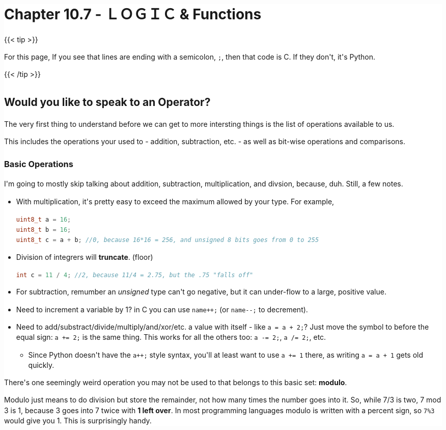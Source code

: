 # Chapter 10.7 - ＬＯＧＩＣ & Functions

<script>
    document.getElementById("codeMenu").open = true;
</script>

{{< tip >}}

For this page, If you see that lines are ending with a semicolon, `;`, then that code is C. If they don't, it's Python.

{{< /tip >}}

## Would you like to speak to an Operator?

The very first thing to understand before we can get to more intersting things is the list of operations available to us.

This includes the operations your used to - addition, subtraction, etc. - as well as bit-wise operations and comparisons.

### Basic Operations

I'm going to mostly skip talking about addition, subtraction, multiplication, and divsion, because, duh. Still, a few notes.

* With multiplication, it's pretty easy to exceed the maximum allowed by your type. For example,

  ```c
  uint8_t a = 16;
  uint8_t b = 16;
  uint8_t c = a + b; //0, because 16*16 = 256, and unsigned 8 bits goes from 0 to 255
  ```

* Division of integrers will **truncate**. (floor)

  ```c
  int c = 11 / 4; //2, because 11/4 = 2.75, but the .75 "falls off"
  ```

* For subtraction, remumber an *unsigned* type can't go negative, but it can under-flow to a large, positive value.

* Need to increment a variable by 1? in C you can use `name++;`  (or `name--;` to decrement).

* Need to add/substract/divide/multiply/and/xor/etc. a value with itself - like `a = a + 2;`? Just move the symbol to before the equal sign: `a += 2;` is the same thing. This works for all the others too: `a -= 2;`, `a /= 2;`, etc.

  * Since Python doesn't have the `a++;` style syntax, you'll at least want to use `a += 1` there, as writing `a = a + 1` gets old quickly.


There's one seemingly weird operation you may not be used to that belongs to this basic set: **modulo**.

Modulo just means to do division but store the remainder, not how many times the number goes into it. So, while 7/3 is two, 7 mod 3 is 1, because 3 goes into 7 twice with **1 left over**. In most programming languages modulo is written with a percent sign, so `7%3` would give you 1. This is surprisingly handy.
